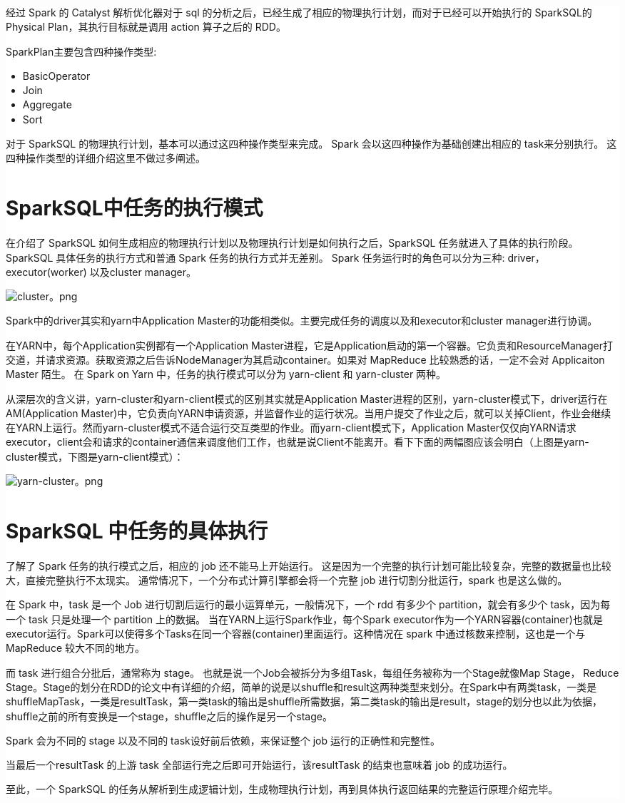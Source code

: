 经过 Spark 的 Catalyst 解析优化器对于 sql 的分析之后，已经生成了相应的物理执行计划，而对于已经可以开始执行的 SparkSQL的 Physical Plan，其执行目标就是调用 action 算子之后的 RDD。

SparkPlan主要包含四种操作类型:

 - BasicOperator
 - Join
 - Aggregate
 - Sort

对于 SparkSQL 的物理执行计划，基本可以通过这四种操作类型来完成。 Spark 会以这四种操作为基础创建出相应的 task来分别执行。 这四种操作类型的详细介绍这里不做过多阐述。

# SparkSQL中任务的执行模式

在介绍了 SparkSQL 如何生成相应的物理执行计划以及物理执行计划是如何执行之后，SparkSQL 任务就进入了具体的执行阶段。 SparkSQL 具体任务的执行方式和普通 Spark 任务的执行方式并无差别。 Spark 任务运行时的角色可以分为三种: driver，executor(worker) 以及cluster manager。

![cluster。png](cluster。png)

Spark中的driver其实和yarn中Application Master的功能相类似。主要完成任务的调度以及和executor和cluster manager进行协调。

在YARN中，每个Application实例都有一个Application Master进程，它是Application启动的第一个容器。它负责和ResourceManager打交道，并请求资源。获取资源之后告诉NodeManager为其启动container。如果对 MapReduce 比较熟悉的话，一定不会对 Applicaiton Master 陌生。 在 Spark on Yarn 中，任务的执行模式可以分为 yarn-client 和 yarn-cluster 两种。

从深层次的含义讲，yarn-cluster和yarn-client模式的区别其实就是Application Master进程的区别，yarn-cluster模式下，driver运行在AM(Application Master)中，它负责向YARN申请资源，并监督作业的运行状况。当用户提交了作业之后，就可以关掉Client，作业会继续在YARN上运行。然而yarn-cluster模式不适合运行交互类型的作业。而yarn-client模式下，Application Master仅仅向YARN请求executor，client会和请求的container通信来调度他们工作，也就是说Client不能离开。看下下面的两幅图应该会明白（上图是yarn-cluster模式，下图是yarn-client模式）：

![yarn-cluster。png](yarn-cluster。png)

# SparkSQL 中任务的具体执行

了解了 Spark 任务的执行模式之后，相应的 job 还不能马上开始运行。 这是因为一个完整的执行计划可能比较复杂，完整的数据量也比较大，直接完整执行不太现实。 通常情况下，一个分布式计算引擎都会将一个完整 job 进行切割分批运行，spark 也是这么做的。

在 Spark 中，task 是一个 Job 进行切割后运行的最小运算单元，一般情况下，一个 rdd 有多少个 partition，就会有多少个 task，因为每一个 task 只是处理一个 partition 上的数据。 当在YARN上运行Spark作业，每个Spark executor作为一个YARN容器(container)也就是 executor运行。Spark可以使得多个Tasks在同一个容器(container)里面运行。这种情况在 spark 中通过核数来控制，这也是一个与 MapReduce 较大不同的地方。

而 task 进行组合分批后，通常称为 stage。 也就是说一个Job会被拆分为多组Task，每组任务被称为一个Stage就像Map Stage， Reduce Stage。Stage的划分在RDD的论文中有详细的介绍，简单的说是以shuffle和result这两种类型来划分。在Spark中有两类task，一类是shuffleMapTask，一类是resultTask，第一类task的输出是shuffle所需数据，第二类task的输出是result，stage的划分也以此为依据，shuffle之前的所有变换是一个stage，shuffle之后的操作是另一个stage。

Spark 会为不同的 stage 以及不同的 task设好前后依赖，来保证整个 job 运行的正确性和完整性。 

当最后一个resultTask 的上游 task 全部运行完之后即可开始运行，该resultTask 的结束也意味着 job 的成功运行。

至此，一个 SparkSQL 的任务从解析到生成逻辑计划，生成物理执行计划，再到具体执行返回结果的完整运行原理介绍完毕。
